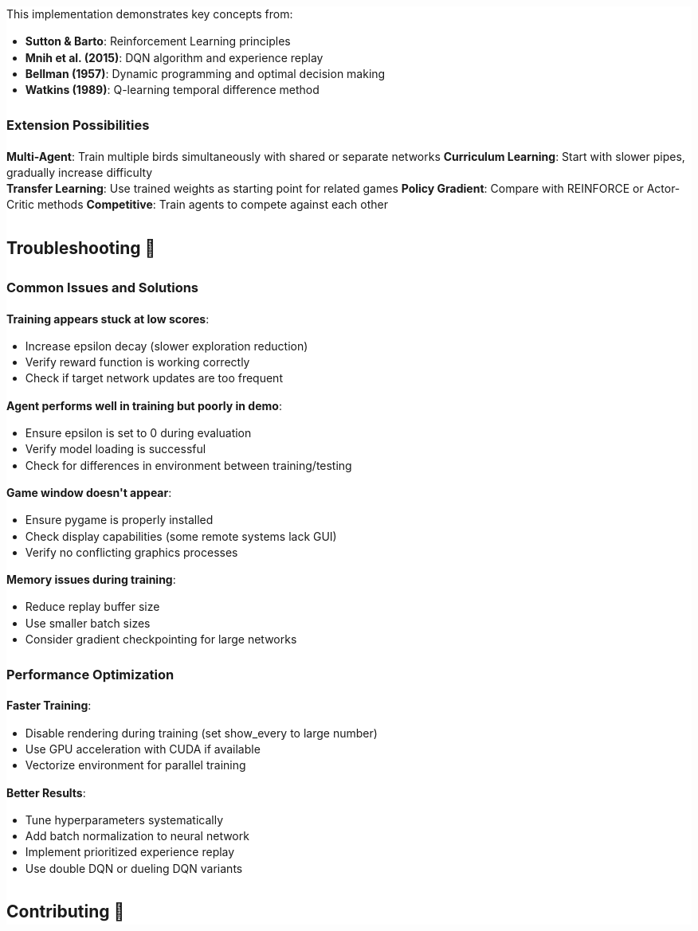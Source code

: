 This implementation demonstrates key concepts from:

- **Sutton & Barto**: Reinforcement Learning principles
- **Mnih et al. (2015)**: DQN algorithm and experience replay
- **Bellman (1957)**: Dynamic programming and optimal decision making
- **Watkins (1989)**: Q-learning temporal difference method

### Extension Possibilities

**Multi-Agent**: Train multiple birds simultaneously with shared or separate networks
**Curriculum Learning**: Start with slower pipes, gradually increase difficulty  
**Transfer Learning**: Use trained weights as starting point for related games
**Policy Gradient**: Compare with REINFORCE or Actor-Critic methods
**Competitive**: Train agents to compete against each other

## Troubleshooting 🔧

### Common Issues and Solutions

**Training appears stuck at low scores**:
- Increase epsilon decay (slower exploration reduction)
- Verify reward function is working correctly
- Check if target network updates are too frequent

**Agent performs well in training but poorly in demo**:
- Ensure epsilon is set to 0 during evaluation
- Verify model loading is successful
- Check for differences in environment between training/testing

**Game window doesn't appear**:
- Ensure pygame is properly installed
- Check display capabilities (some remote systems lack GUI)
- Verify no conflicting graphics processes

**Memory issues during training**:
- Reduce replay buffer size
- Use smaller batch sizes
- Consider gradient checkpointing for large networks

### Performance Optimization

**Faster Training**:
- Disable rendering during training (set show_every to large number)
- Use GPU acceleration with CUDA if available
- Vectorize environment for parallel training

**Better Results**:
- Tune hyperparameters systematically
- Add batch normalization to neural network
- Implement prioritized experience replay
- Use double DQN or dueling DQN variants

## Contributing 🤝
